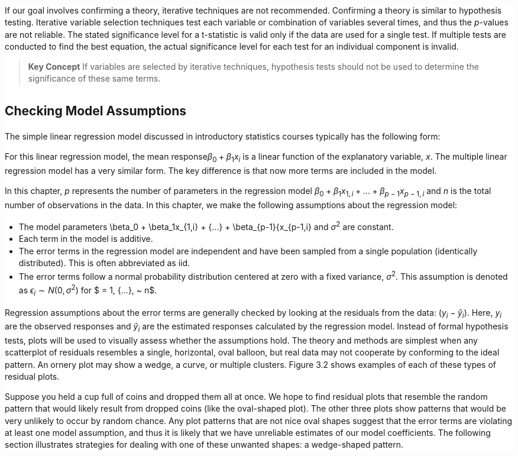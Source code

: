 If our goal involves confirming a theory, iterative techniques are not recommended. Confirming a theory is similar to hypothesis testing. Iterative variable selection techniques test each variable or combination of variables several times, and thus the $p$-values are not reliable. The stated significance level for a t-statistic is valid only if the data are used for a single test. If multiple tests are conducted to find the best equation, the actual significance level for each test for an individual component is invalid.

>**Key Concept**
If variables are selected by iterative techniques, hypothesis tests should not be used to determine the significance of these same terms.


## **Checking Model Assumptions**

The simple linear regression model discussed in introductory statistics courses typically has the following form:







For this linear regression model, the mean response$\beta_0 + \beta_1x_i$ is a linear function of the explanatory variable, $x$. The multiple linear regression model has a very similar form. The key difference is that now more terms are included in the model.






In this chapter, $p$ represents the number of parameters in the regression model $\beta_0 + \beta_1x_{1,i} + {...} + \beta_{p-1}x_{p-1,i}$ and $n$ is the total number of observations in the data. In this chapter, we make the following assumptions
about the regression model:
- The model parameters \beta_0 + \beta_1x_{1,i} + {...} + \beta_{p-1}{x_{p-1,i} and $\sigma^2$ are constant.
- Each term in the model is additive.
- The error terms in the regression model are independent and have been sampled from a single population (identically distributed). This is often abbreviated as iid.
- The error terms follow a normal probability distribution centered at zero with a fixed variance, $\sigma^2$. This assumption is denoted as $\epsilon_i \sim N(0,\sigma^2)$ for $ = 1, {...}, ~ n$.

Regression assumptions about the error terms are generally checked by looking at the residuals from the data: $({y}_i - \hat{y}_i)$. Here, $y_i$ are the observed responses and $\hat{y}_i$ are the estimated responses calculated by the regression model. Instead of formal hypothesis tests, plots will be used to visually assess whether the assumptions hold. The theory and methods are simplest when any scatterplot of residuals resembles a
single, horizontal, oval balloon, but real data may not cooperate by conforming to the ideal pattern. An ornery plot may show a wedge, a curve, or multiple clusters. Figure 3.2 shows examples of each of these types of residual plots.

Suppose you held a cup full of coins and dropped them all at once. We hope to find residual plots that resemble the random pattern that would likely result from dropped coins (like the oval-shaped plot). The other three plots show patterns that would be very unlikely to occur by random chance. Any plot patterns that are not nice oval shapes suggest that the error terms are violating at least one model assumption, and thus it is
likely that we have unreliable estimates of our model coefficients. The following section illustrates strategies for dealing with one of these unwanted shapes: a wedge-shaped pattern.
